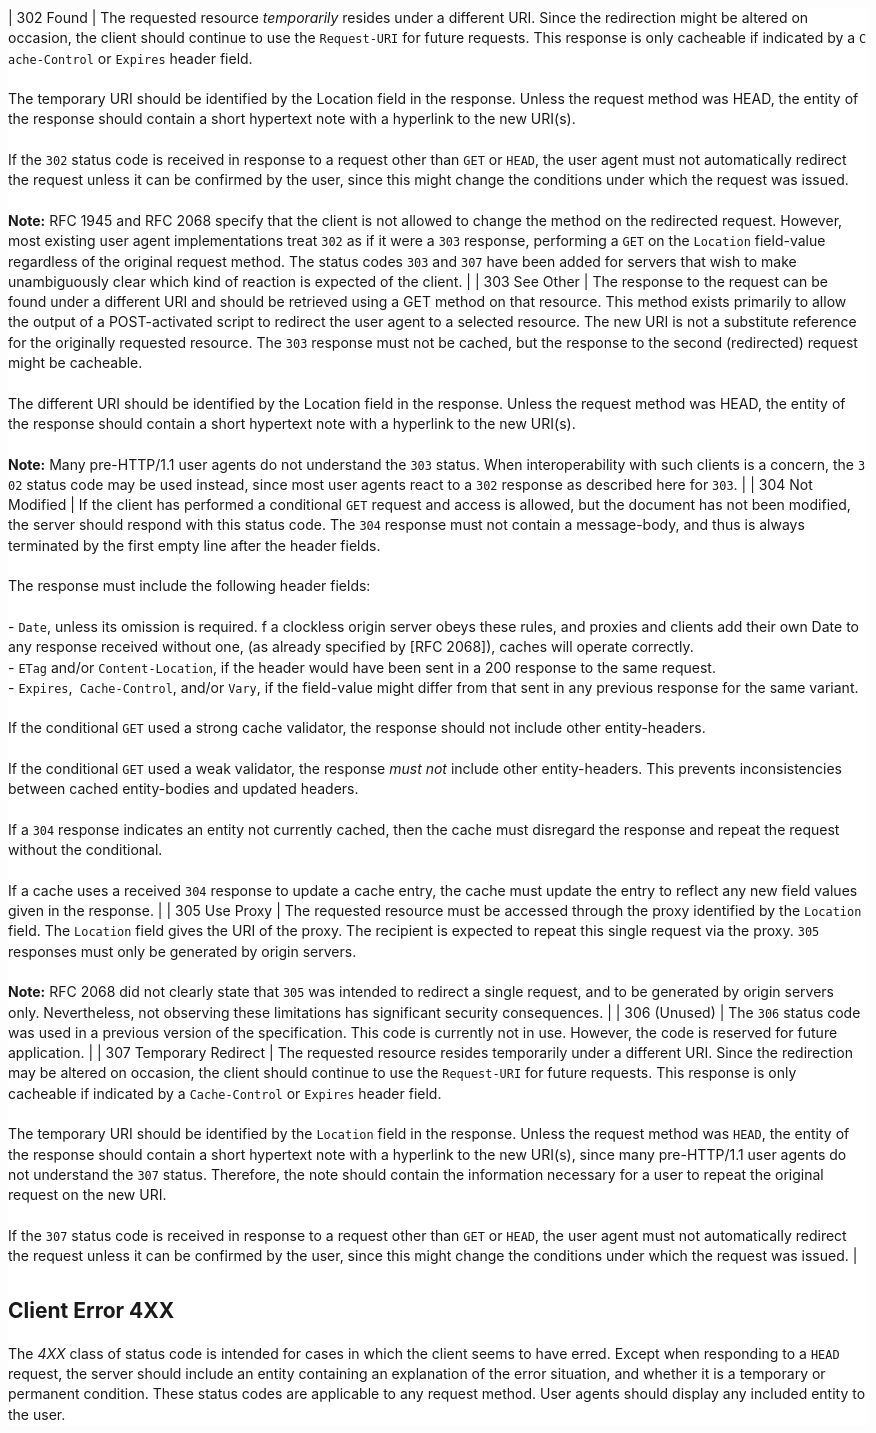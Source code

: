 | 302  Found              | The requested resource *temporarily* resides under a different URI. Since the redirection might be altered on occasion, the client should  continue to use the `Request-URI` for  future requests. This response is only cacheable if indicated by a `Cache-Control` or `Expires` header field. <br><br> The temporary URI should  be identified by the Location field in the response. Unless the request method was HEAD, the entity of the  response should contain a short hypertext note with a hyperlink to the new  URI(s). <br><br> If the `302` status code is received in response to a request  other than `GET` or `HEAD`, the user agent must not  automatically redirect the request unless it can be confirmed by the user,  since this might change the conditions under which the request was issued.  <br><br>**Note:** RFC 1945 and RFC 2068 specify that the client is not allowed to  change the method on the redirected request. However, most existing user  agent implementations treat `302` as if it were a `303` response,  performing a `GET` on the `Location` field-value regardless of the original request  method. The status codes `303` and `307` have  been added for servers that wish to make unambiguously clear which kind of  reaction is expected of the client. |
| 303  See Other          | The response to the  request can be found under a different URI and should be retrieved using a GET  method on  that resource. This method exists primarily to allow the output of a POST-activated script to  redirect the user agent to a selected resource. The new URI is not a substitute reference for the  originally requested resource. The `303` response must not be  cached, but the response to the second (redirected) request might be cacheable. <br><br>The different URI should  be identified by the Location field in the response. Unless the request method was HEAD, the entity of the  response should contain a short hypertext note with a hyperlink to the new  URI(s).  <br><br>**Note:** Many pre-HTTP/1.1 user agents do not understand the `303` status. When interoperability with such clients is  a concern, the `302` status code may be used instead, since most user agents react to a `302` response as described here for `303`. |
| 304  Not Modified       | If the client has  performed a conditional `GET` request and access is allowed, but the  document has not been modified, the server should respond with this status  code. The `304` response  must not contain a message-body, and thus is always terminated by the first  empty line after the header fields. <br><br> The response must include the following header  fields:  <br><br>- `Date`, unless its omission is required. f a  clockless origin server obeys these rules, and proxies and clients add their  own Date to any response received without one, (as already  specified by [RFC 2068]), caches  will operate correctly. <br> - `ETag` and/or  `Content-Location`, if the header would have  been sent in a 200 response to the same request. <br> - `Expires`,` Cache-Control`, and/or `Vary`, if the field-value might differ from that  sent in any previous response for the same  variant.<br><br> If the conditional `GET` used a strong  cache validator, the response should not include other entity-headers.<br><br> If the  conditional `GET` used  a weak validator, the response *must not*  include other entity-headers.  This prevents  inconsistencies between cached entity-bodies and updated headers.<br><br> If a `304` response indicates an  entity not currently cached, then the cache must disregard the response and  repeat the request without the conditional.<br><br> If a cache uses a received `304` response to update a cache  entry, the cache must update the entry to reflect any new field values given in the  response. |
| 305  Use Proxy          | The requested resource  must be accessed through the proxy identified by the `Location` field. The `Location` field gives the URI  of the proxy. The recipient is expected to repeat this single request via the proxy. `305` responses must only be generated by origin  servers.  <br><br>**Note:** RFC 2068 did not clearly state that `305` was intended to redirect a single request, and to  be generated by origin servers only. Nevertheless, not observing these  limitations has significant security consequences. |
| 306  (Unused)           | The `306` status code was used in a  previous version of the specification. This code is currently not in use.  However, the code is reserved for future application. |
| 307  Temporary Redirect | The requested resource  resides temporarily under a different URI. Since the redirection may be  altered on occasion, the client should continue to use the `Request-URI` for future requests. This response is only  cacheable if indicated by a `Cache-Control` or `Expires` header field. <br><br> The temporary URI should  be identified by the `Location` field in the response. Unless the request method was `HEAD`, the entity of the  response should contain a short hypertext note with a hyperlink to the new  URI(s), since many pre-HTTP/1.1 user agents do not understand the `307`  status.  Therefore, the note should contain the information necessary for a user to  repeat the original request on the new URI. <br><br>  If the `307` status code is received in response to a request  other than `GET` or `HEAD`, the user agent must not  automatically redirect the request unless it can be confirmed by the user,  since this might change the conditions under which the request was issued. |



##  Client Error 4XX

 

The *4XX* class of status code is intended for cases in which the client seems to have erred. Except when responding to a `HEAD` request, the server should include an entity containing an explanation of the error situation, and whether it is a temporary or permanent condition. These status codes are applicable to any request method. User agents should display any included entity to the user.
